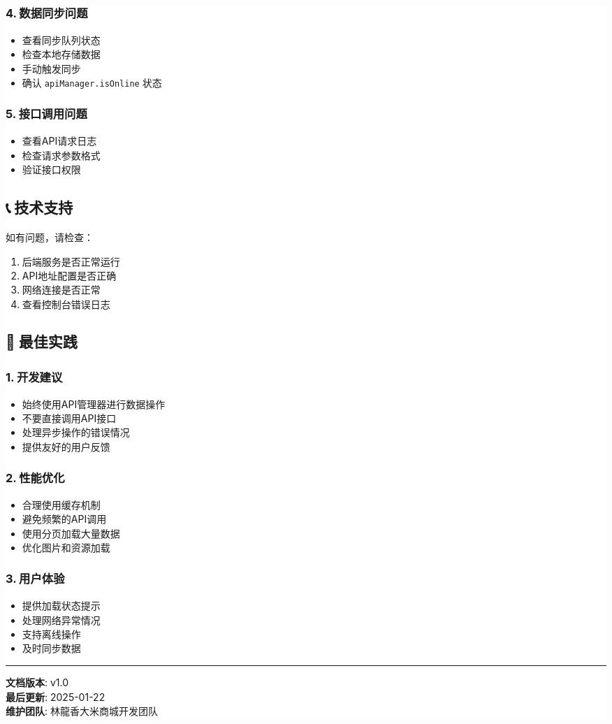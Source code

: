 ### 4. 数据同步问题
- 查看同步队列状态
- 检查本地存储数据
- 手动触发同步
- 确认 `apiManager.isOnline` 状态

### 5. 接口调用问题
- 查看API请求日志
- 检查请求参数格式
- 验证接口权限

## 📞 技术支持

如有问题，请检查：
1. 后端服务是否正常运行
2. API地址配置是否正确
3. 网络连接是否正常
4. 查看控制台错误日志

## 🎯 最佳实践

### 1. 开发建议
- 始终使用API管理器进行数据操作
- 不要直接调用API接口
- 处理异步操作的错误情况
- 提供友好的用户反馈

### 2. 性能优化
- 合理使用缓存机制
- 避免频繁的API调用
- 使用分页加载大量数据
- 优化图片和资源加载

### 3. 用户体验
- 提供加载状态提示
- 处理网络异常情况
- 支持离线操作
- 及时同步数据

---

**文档版本**: v1.0  
**最后更新**: 2025-01-22  
**维护团队**: 林龍香大米商城开发团队
